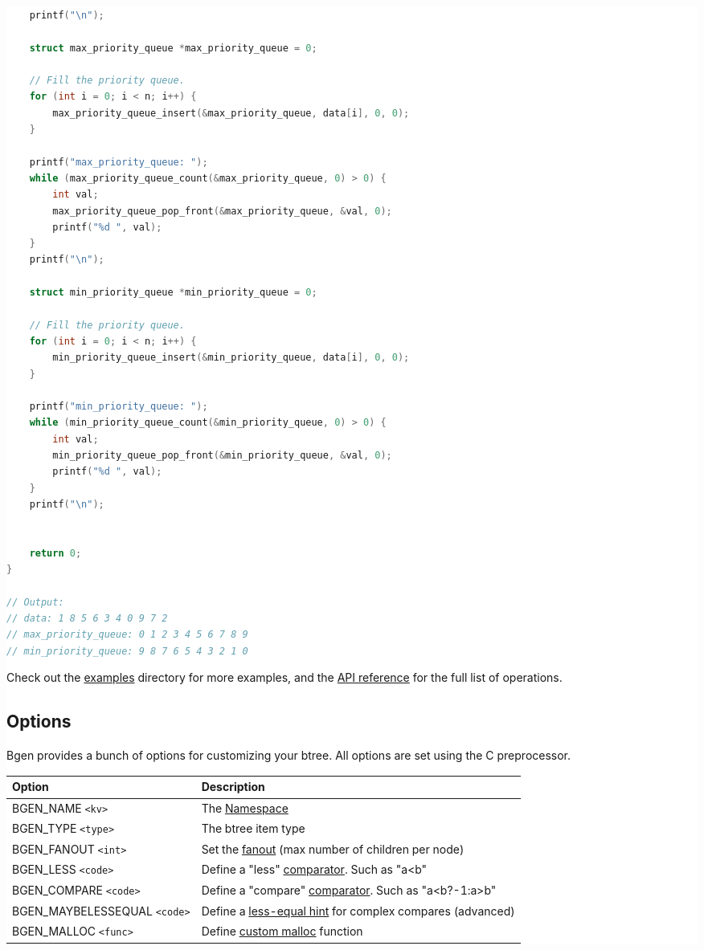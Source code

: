 ```c
    printf("\n");

    struct max_priority_queue *max_priority_queue = 0;

    // Fill the priority queue.
    for (int i = 0; i < n; i++) {
        max_priority_queue_insert(&max_priority_queue, data[i], 0, 0);
    }

    printf("max_priority_queue: ");
    while (max_priority_queue_count(&max_priority_queue, 0) > 0) {
        int val;
        max_priority_queue_pop_front(&max_priority_queue, &val, 0);
        printf("%d ", val);
    }
    printf("\n");

    struct min_priority_queue *min_priority_queue = 0;

    // Fill the priority queue.
    for (int i = 0; i < n; i++) {
        min_priority_queue_insert(&min_priority_queue, data[i], 0, 0);
    }

    printf("min_priority_queue: ");
    while (min_priority_queue_count(&min_priority_queue, 0) > 0) {
        int val;
        min_priority_queue_pop_front(&min_priority_queue, &val, 0);
        printf("%d ", val);
    }
    printf("\n");


    return 0;
}

// Output:
// data: 1 8 5 6 3 4 0 9 7 2
// max_priority_queue: 0 1 2 3 4 5 6 7 8 9
// min_priority_queue: 9 8 7 6 5 4 3 2 1 0
```

Check out the [examples](examples) directory for more examples, and
the [API reference](docs/API.md) for the full list of operations.

## Options

Bgen provides a bunch of options for customizing your btree. All options are
set using the C preprocessor.

| Option                       | Description |
| :--------------------------- | :---------- |
| BGEN_NAME `<kv>`             | The [Namespace](#namespaces) |
| BGEN_TYPE `<type>`           | The btree item type |
| BGEN_FANOUT `<int>`          | Set the [fanout](#fanout) (max number of children per node) |
| BGEN_LESS `<code>`           | Define a "less" [comparator](#comparators). Such as "a<b" |
| BGEN_COMPARE `<code>`        | Define a "compare" [comparator](#comparators). Such as "a<b?-1:a>b" |
| BGEN_MAYBELESSEQUAL `<code>` | Define a [less-equal hint](#less-equal-hint) for complex compares (advanced) |
| BGEN_MALLOC `<func>`         | Define [custom malloc](#custom-allocators) function |
